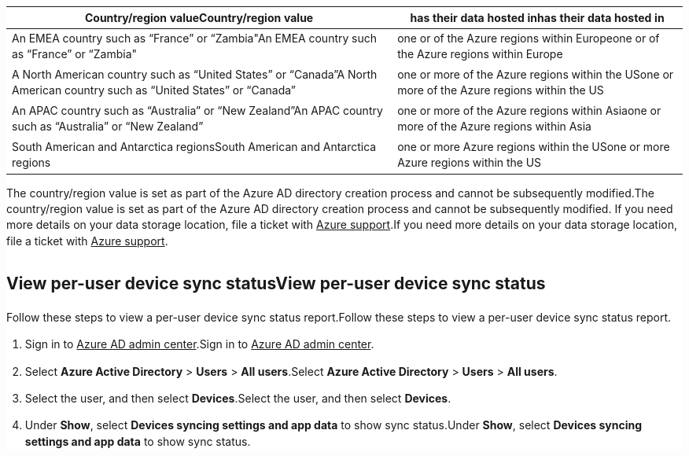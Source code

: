 <span data-ttu-id="145e0-125">Country/region value</span><span class="sxs-lookup"><span data-stu-id="145e0-125">Country/region value</span></span> | <span data-ttu-id="145e0-126">has their data hosted in</span><span class="sxs-lookup"><span data-stu-id="145e0-126">has their data hosted in</span></span>
---------------------|-------------------------
<span data-ttu-id="145e0-127">An EMEA country such as “France” or “Zambia"</span><span class="sxs-lookup"><span data-stu-id="145e0-127">An EMEA country such as “France” or “Zambia"</span></span> | <span data-ttu-id="145e0-128">one or of the Azure regions within Europe</span><span class="sxs-lookup"><span data-stu-id="145e0-128">one or of the Azure regions within Europe</span></span> 
<span data-ttu-id="145e0-129">A North American country such as “United States” or “Canada”</span><span class="sxs-lookup"><span data-stu-id="145e0-129">A North American country such as “United States” or “Canada”</span></span> | <span data-ttu-id="145e0-130">one or more of the Azure regions within the US</span><span class="sxs-lookup"><span data-stu-id="145e0-130">one or more of the Azure regions within the US</span></span>
<span data-ttu-id="145e0-131">An APAC country such as “Australia” or “New Zealand”</span><span class="sxs-lookup"><span data-stu-id="145e0-131">An APAC country such as “Australia” or “New Zealand”</span></span> | <span data-ttu-id="145e0-132">one or more of the Azure regions within Asia</span><span class="sxs-lookup"><span data-stu-id="145e0-132">one or more of the Azure regions within Asia</span></span>
<span data-ttu-id="145e0-133">South American and Antarctica regions</span><span class="sxs-lookup"><span data-stu-id="145e0-133">South American and Antarctica regions</span></span> | <span data-ttu-id="145e0-134">one or more Azure regions within the US</span><span class="sxs-lookup"><span data-stu-id="145e0-134">one or more Azure regions within the US</span></span>

<span data-ttu-id="145e0-135">The country/region value is set as part of the Azure AD directory creation process and cannot be subsequently modified.</span><span class="sxs-lookup"><span data-stu-id="145e0-135">The country/region value is set as part of the Azure AD directory creation process and cannot be subsequently modified.</span></span> <span data-ttu-id="145e0-136">If you need more details on your data storage location, file a ticket with [Azure support](https://azure.microsoft.com/support/options/).</span><span class="sxs-lookup"><span data-stu-id="145e0-136">If you need more details on your data storage location, file a ticket with [Azure support](https://azure.microsoft.com/support/options/).</span></span>

## <a name="view-per-user-device-sync-status"></a><span data-ttu-id="145e0-137">View per-user device sync status</span><span class="sxs-lookup"><span data-stu-id="145e0-137">View per-user device sync status</span></span>
<span data-ttu-id="145e0-138">Follow these steps to view a per-user device sync status report.</span><span class="sxs-lookup"><span data-stu-id="145e0-138">Follow these steps to view a per-user device sync status report.</span></span>

1. <span data-ttu-id="145e0-139">Sign in to [Azure AD admin center](https://aad.portal.azure.com/).</span><span class="sxs-lookup"><span data-stu-id="145e0-139">Sign in to [Azure AD admin center](https://aad.portal.azure.com/).</span></span>

2. <span data-ttu-id="145e0-140">Select **Azure Active Directory** &gt; **Users** &gt; **All users**.</span><span class="sxs-lookup"><span data-stu-id="145e0-140">Select **Azure Active Directory** &gt; **Users** &gt; **All users**.</span></span>

3. <span data-ttu-id="145e0-141">Select the user, and then select **Devices**.</span><span class="sxs-lookup"><span data-stu-id="145e0-141">Select the user, and then select **Devices**.</span></span>

4. <span data-ttu-id="145e0-142">Under **Show**, select **Devices syncing settings and app data** to show sync status.</span><span class="sxs-lookup"><span data-stu-id="145e0-142">Under **Show**, select **Devices syncing settings and app data** to show sync status.</span></span>
  